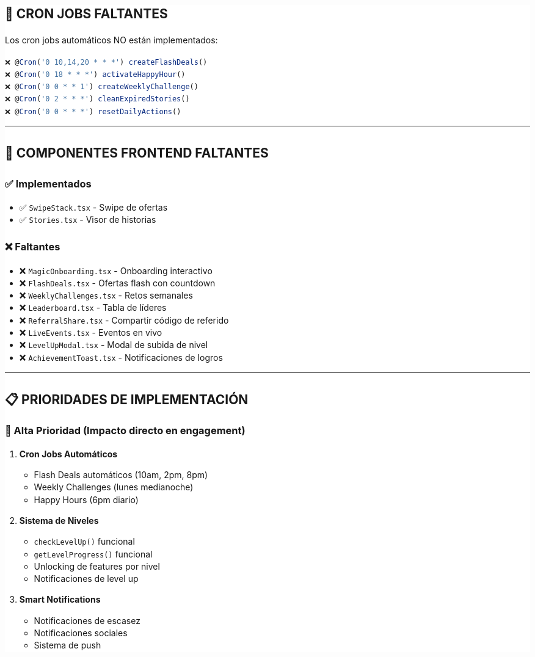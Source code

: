 ## 🚨 CRON JOBS FALTANTES

Los cron jobs automáticos NO están implementados:

```typescript
❌ @Cron('0 10,14,20 * * *') createFlashDeals()
❌ @Cron('0 18 * * *') activateHappyHour()
❌ @Cron('0 0 * * 1') createWeeklyChallenge()
❌ @Cron('0 2 * * *') cleanExpiredStories()
❌ @Cron('0 0 * * *') resetDailyActions()
```

---

## 🎨 COMPONENTES FRONTEND FALTANTES

### ✅ Implementados
- ✅ `SwipeStack.tsx` - Swipe de ofertas
- ✅ `Stories.tsx` - Visor de historias

### ❌ Faltantes
- ❌ `MagicOnboarding.tsx` - Onboarding interactivo
- ❌ `FlashDeals.tsx` - Ofertas flash con countdown
- ❌ `WeeklyChallenges.tsx` - Retos semanales
- ❌ `Leaderboard.tsx` - Tabla de líderes
- ❌ `ReferralShare.tsx` - Compartir código de referido
- ❌ `LiveEvents.tsx` - Eventos en vivo
- ❌ `LevelUpModal.tsx` - Modal de subida de nivel
- ❌ `AchievementToast.tsx` - Notificaciones de logros

---

## 📋 PRIORIDADES DE IMPLEMENTACIÓN

### 🔴 Alta Prioridad (Impacto directo en engagement)

1. **Cron Jobs Automáticos**
   - Flash Deals automáticos (10am, 2pm, 8pm)
   - Weekly Challenges (lunes medianoche)
   - Happy Hours (6pm diario)

2. **Sistema de Niveles**
   - `checkLevelUp()` funcional
   - `getLevelProgress()` funcional
   - Unlocking de features por nivel
   - Notificaciones de level up

3. **Smart Notifications**
   - Notificaciones de escasez
   - Notificaciones sociales
   - Sistema de push

